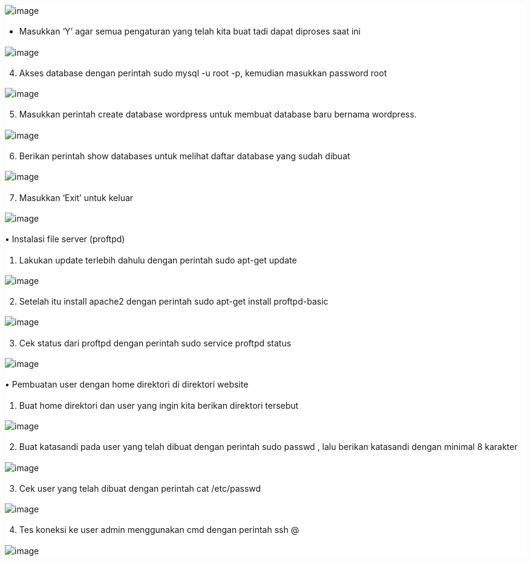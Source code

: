   ![image](https://user-images.githubusercontent.com/74701531/169019238-85e49568-e1b7-43c4-82e0-477d5abeee4d.png)

  - Masukkan ‘Y’ agar semua pengaturan yang telah kita buat tadi dapat diproses saat ini

  ![image](https://user-images.githubusercontent.com/74701531/169019261-bfae6615-efdd-455f-afba-55dca6ba102a.png)

  4. Akses database dengan perintah sudo mysql -u root -p, kemudian masukkan password root

  ![image](https://user-images.githubusercontent.com/74701531/169019297-98e740f6-36cc-4b58-b6ab-8393b0a895d6.png)

  5. Masukkan perintah create database wordpress untuk membuat database baru bernama wordpress.

  ![image](https://user-images.githubusercontent.com/74701531/169019308-203d11bb-a0e9-4334-b42a-6a7e9ffcab08.png)

  6. Berikan perintah show databases untuk melihat daftar database yang sudah dibuat

  ![image](https://user-images.githubusercontent.com/74701531/169019322-2a5bfcf8-540b-498f-93c9-0755b9402f1c.png)

  7.	Masukkan ‘Exit’ untuk keluar

  ![image](https://user-images.githubusercontent.com/74701531/169019332-639a32e1-2903-43c1-92bf-e1445bf09e5b.png)


  •	Instalasi file server (proftpd)

  1. Lakukan update terlebih dahulu dengan perintah sudo apt-get update

  ![image](https://user-images.githubusercontent.com/74701531/169019384-d4f22165-0474-4b3a-bcce-3ee9ed12a729.png)

  2. Setelah itu install apache2 dengan perintah sudo apt-get install proftpd-basic

  ![image](https://user-images.githubusercontent.com/74701531/169019420-78808b9d-b45f-4b64-a3ab-7090b3a62bc6.png)

  3. Cek status dari proftpd dengan perintah sudo service proftpd status

 
   ![image](https://user-images.githubusercontent.com/74701531/169019440-4d706aed-36de-4c66-9a3b-efe4d9fb30f2.png)


  •	Pembuatan user dengan home direktori di direktori website

  1. Buat home direktori dan user yang ingin kita berikan direktori tersebut

  ![image](https://user-images.githubusercontent.com/74701531/169019466-f433e148-0df6-49fd-be5b-302ae58ad0ad.png) 

  2. Buat katasandi pada user yang telah dibuat dengan perintah sudo passwd <namauser>, lalu berikan katasandi dengan minimal 8 karakter

  ![image](https://user-images.githubusercontent.com/74701531/169019489-0c804742-3f12-424a-8b56-7e1a58a58ed5.png)

  3. Cek user yang telah dibuat dengan perintah cat /etc/passwd

  ![image](https://user-images.githubusercontent.com/74701531/169019511-17cde794-4385-46a1-8d8a-d560faa51bda.png)

  4. Tes koneksi ke user admin menggunakan cmd dengan perintah ssh <namauser>@<ipserver>

  ![image](https://user-images.githubusercontent.com/74701531/169019517-2ff400e7-88c0-4d1a-9e56-1e167c834e4d.png)

